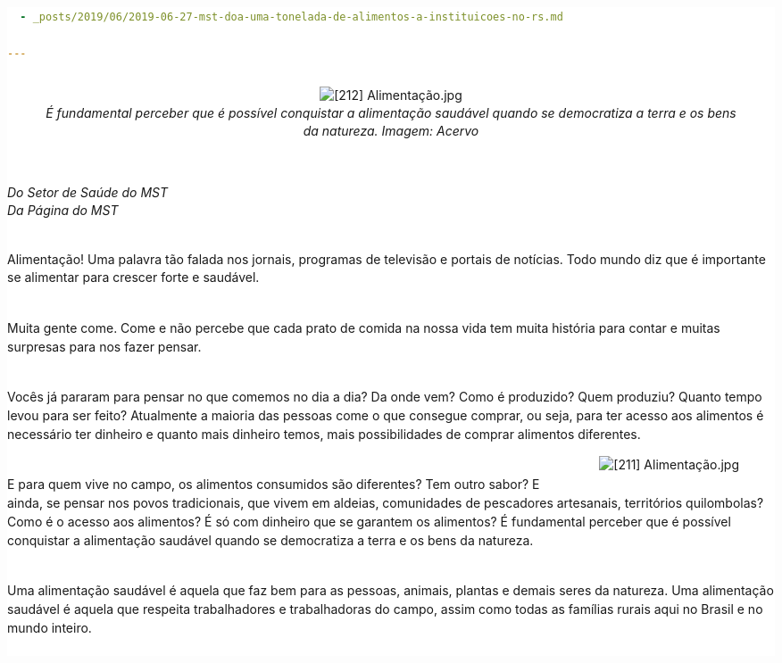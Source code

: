 ```yaml
  - _posts/2019/06/2019-06-27-mst-doa-uma-tonelada-de-alimentos-a-instituicoes-no-rs.md

---
```

<div style="text-align:center">
<figure class="image" style="display:inline-block"><img alt="[212] Alimentação.jpg" height="462" src="//farm66.staticflickr.com/65535/48909843643_cb9dcebd95_b.jpg" width="700" />
<figcaption><em>&Eacute; fundamental perceber que &eacute; poss&iacute;vel conquistar a alimenta&ccedil;&atilde;o saud&aacute;vel quando se democratiza a terra e os bens da natureza. Imagem: Acervo</em></figcaption>
</figure>
</div>

<p><br />
<em>Do Setor de Sa&uacute;de do MST<br />
Da P&aacute;gina do MST</em></p>

<p><br />
Alimenta&ccedil;&atilde;o! Uma palavra t&atilde;o falada nos jornais, programas de televis&atilde;o e portais de not&iacute;cias. Todo mundo diz que &eacute; importante se alimentar para crescer forte e saud&aacute;vel.</p>

<p style="margin-bottom: 0cm; font-weight: normal; line-height: 150%"><br />
Muita gente come. Come e n&atilde;o percebe que cada prato de comida na nossa vida tem muita hist&oacute;ria para contar e muitas surpresas para nos fazer pensar.</p>

<p style="margin-bottom: 0cm; border: none; padding: 0cm; line-height: 150%; page-break-inside: auto; orphans: 2; widows: 2; background: #ffffff; page-break-after: auto"><br />
<span style="font-variant: normal"><span style="text-decoration: none"><span style="font-style: normal">Voc&ecirc;s j&aacute; pararam para pensar no que comemos no dia a dia? Da onde vem? Como &eacute; produzido? Quem produziu? </span></span></span>Q<span style="font-variant: normal"><span style="text-decoration: none"><span style="font-style: normal">uanto tempo levou para ser feito? Atualmente a maioria das pessoas come o que consegue comprar, ou seja, para ter acesso aos alimentos &eacute; necess&aacute;rio ter dinheiro e quanto mais dinheiro temos, mais possibilidade</span></span></span><span style="font-variant: normal"><span style="text-decoration: none"><span style="font-style: normal">s</span></span></span><span style="font-variant: normal"><span style="text-decoration: none"><span style="font-style: normal"> de comprar alimentos diferentes.</span></span></span></p>

<figure class="image" style="float:right"><img alt="[211] Alimentação.jpg" height="200" src="//farm66.staticflickr.com/65535/48910581577_644c6d9bed_b.jpg" width="300" />
<figcaption></figcaption>
</figure>

<p style="margin-bottom: 0cm; border: none; padding: 0cm; line-height: 150%; orphans: 2; widows: 2; background: #ffffff"><br />
E para quem vive no campo, os alimentos consumidos s&atilde;o diferentes? Tem outro sabor? E ainda, se pensar nos povos tradicionais, que vivem em aldeias, comunidades de pescadores artesanais, territ&oacute;rios quilombolas? Como &eacute; o acesso aos alimentos? &Eacute; s&oacute; com dinheiro que se garantem os alimentos? &Eacute; fundamental perceber que &eacute; poss&iacute;vel conquistar a alimenta&ccedil;&atilde;o saud&aacute;vel quando se democratiza a terra e os bens da natureza.<br />
&nbsp;</p>

<p style="margin-bottom: 0cm; border: none; padding: 0cm; line-height: 150%; page-break-inside: auto; orphans: 2; widows: 2; background: #ffffff; page-break-after: auto">Uma alimenta&ccedil;&atilde;o saud&aacute;vel &eacute; aquela que faz bem para as pessoas, animais, plantas e demais seres da natureza. Uma alimenta&ccedil;&atilde;o saud&aacute;vel &eacute; aquela que respeita trabalhadores e trabalhadoras do campo, assim como todas as fam&iacute;lias rurais aqui no Brasil e no mundo inteiro.<br />
&nbsp;</p>
